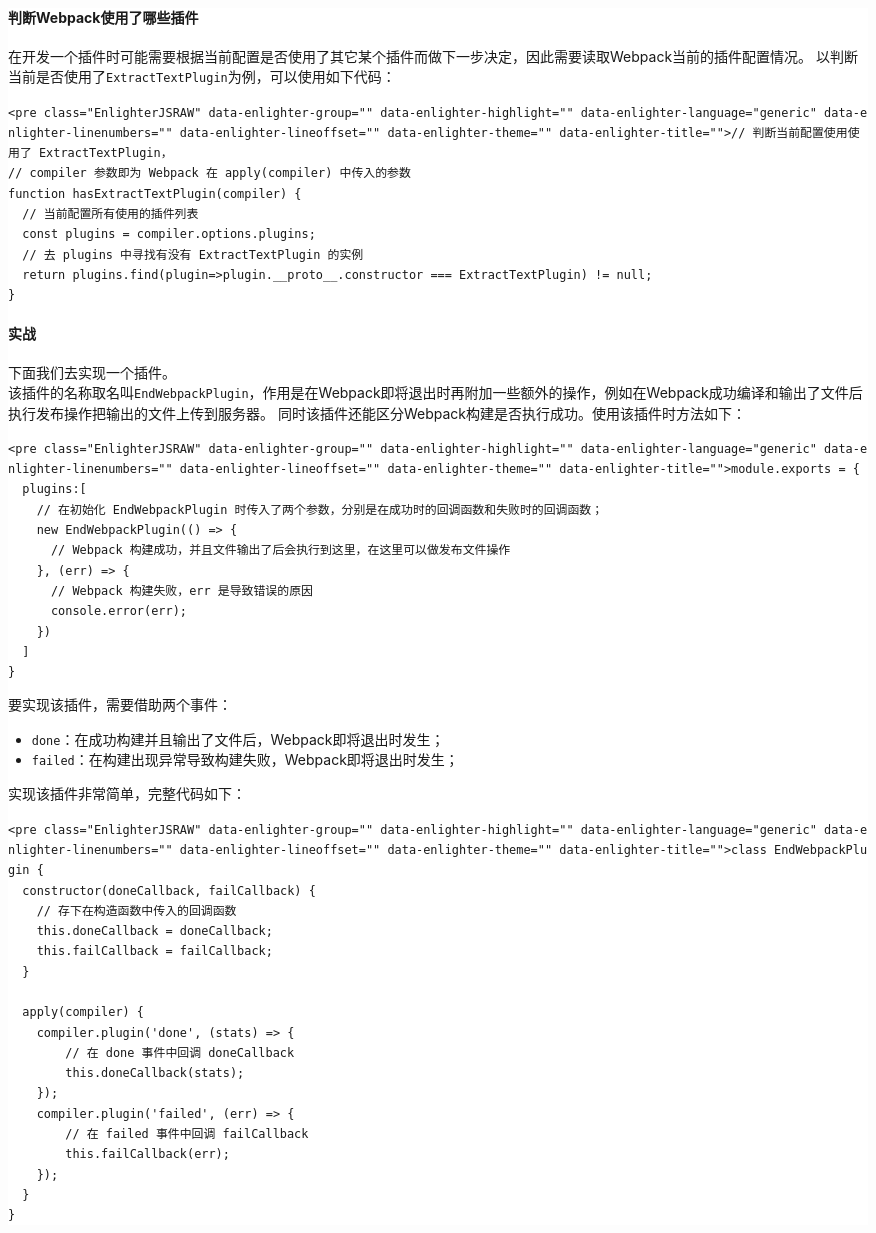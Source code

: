 #### 判断Webpack使用了哪些插件

在开发一个插件时可能需要根据当前配置是否使用了其它某个插件而做下一步决定，因此需要读取Webpack当前的插件配置情况。 以判断当前是否使用了`ExtractTextPlugin`为例，可以使用如下代码：

```
<pre class="EnlighterJSRAW" data-enlighter-group="" data-enlighter-highlight="" data-enlighter-language="generic" data-enlighter-linenumbers="" data-enlighter-lineoffset="" data-enlighter-theme="" data-enlighter-title="">// 判断当前配置使用使用了 ExtractTextPlugin，
// compiler 参数即为 Webpack 在 apply(compiler) 中传入的参数
function hasExtractTextPlugin(compiler) {
  // 当前配置所有使用的插件列表
  const plugins = compiler.options.plugins;
  // 去 plugins 中寻找有没有 ExtractTextPlugin 的实例
  return plugins.find(plugin=>plugin.__proto__.constructor === ExtractTextPlugin) != null;
}
```

#### 实战

下面我们去实现一个插件。  
该插件的名称取名叫`EndWebpackPlugin`，作用是在Webpack即将退出时再附加一些额外的操作，例如在Webpack成功编译和输出了文件后执行发布操作把输出的文件上传到服务器。 同时该插件还能区分Webpack构建是否执行成功。使用该插件时方法如下：

```
<pre class="EnlighterJSRAW" data-enlighter-group="" data-enlighter-highlight="" data-enlighter-language="generic" data-enlighter-linenumbers="" data-enlighter-lineoffset="" data-enlighter-theme="" data-enlighter-title="">module.exports = {
  plugins:[
    // 在初始化 EndWebpackPlugin 时传入了两个参数，分别是在成功时的回调函数和失败时的回调函数；
    new EndWebpackPlugin(() => {
      // Webpack 构建成功，并且文件输出了后会执行到这里，在这里可以做发布文件操作
    }, (err) => {
      // Webpack 构建失败，err 是导致错误的原因
      console.error(err);        
    })
  ]
}
```

要实现该插件，需要借助两个事件：

- `done`：在成功构建并且输出了文件后，Webpack即将退出时发生；
- `failed`：在构建出现异常导致构建失败，Webpack即将退出时发生；

实现该插件非常简单，完整代码如下：

```
<pre class="EnlighterJSRAW" data-enlighter-group="" data-enlighter-highlight="" data-enlighter-language="generic" data-enlighter-linenumbers="" data-enlighter-lineoffset="" data-enlighter-theme="" data-enlighter-title="">class EndWebpackPlugin {
  constructor(doneCallback, failCallback) {
    // 存下在构造函数中传入的回调函数
    this.doneCallback = doneCallback;
    this.failCallback = failCallback;
  }

  apply(compiler) {
    compiler.plugin('done', (stats) => {
        // 在 done 事件中回调 doneCallback
        this.doneCallback(stats);
    });
    compiler.plugin('failed', (err) => {
        // 在 failed 事件中回调 failCallback
        this.failCallback(err);
    });
  }
}
```